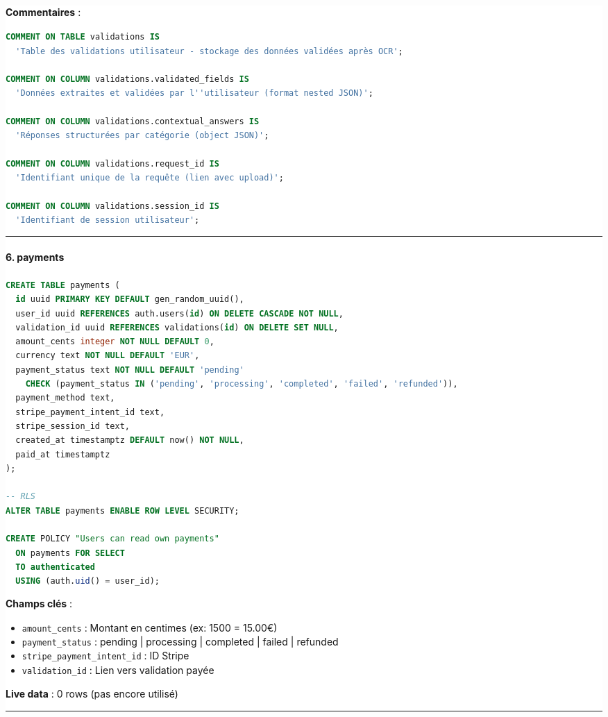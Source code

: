 **Commentaires** :
```sql
COMMENT ON TABLE validations IS
  'Table des validations utilisateur - stockage des données validées après OCR';

COMMENT ON COLUMN validations.validated_fields IS
  'Données extraites et validées par l''utilisateur (format nested JSON)';

COMMENT ON COLUMN validations.contextual_answers IS
  'Réponses structurées par catégorie (object JSON)';

COMMENT ON COLUMN validations.request_id IS
  'Identifiant unique de la requête (lien avec upload)';

COMMENT ON COLUMN validations.session_id IS
  'Identifiant de session utilisateur';
```

---

#### 6. **payments**
```sql
CREATE TABLE payments (
  id uuid PRIMARY KEY DEFAULT gen_random_uuid(),
  user_id uuid REFERENCES auth.users(id) ON DELETE CASCADE NOT NULL,
  validation_id uuid REFERENCES validations(id) ON DELETE SET NULL,
  amount_cents integer NOT NULL DEFAULT 0,
  currency text NOT NULL DEFAULT 'EUR',
  payment_status text NOT NULL DEFAULT 'pending'
    CHECK (payment_status IN ('pending', 'processing', 'completed', 'failed', 'refunded')),
  payment_method text,
  stripe_payment_intent_id text,
  stripe_session_id text,
  created_at timestamptz DEFAULT now() NOT NULL,
  paid_at timestamptz
);

-- RLS
ALTER TABLE payments ENABLE ROW LEVEL SECURITY;

CREATE POLICY "Users can read own payments"
  ON payments FOR SELECT
  TO authenticated
  USING (auth.uid() = user_id);
```

**Champs clés** :
- `amount_cents` : Montant en centimes (ex: 1500 = 15.00€)
- `payment_status` : pending | processing | completed | failed | refunded
- `stripe_payment_intent_id` : ID Stripe
- `validation_id` : Lien vers validation payée

**Live data** : 0 rows (pas encore utilisé)

---